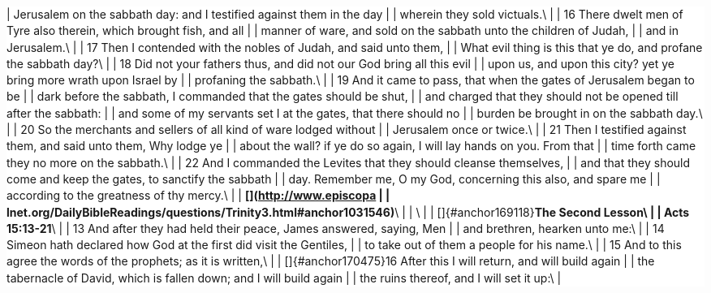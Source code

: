 | Jerusalem on the sabbath day: and I testified against them in the day |
| wherein they sold victuals.\                                          |
| 16 There dwelt men of Tyre also therein, which brought fish, and all  |
| manner of ware, and sold on the sabbath unto the children of Judah,   |
| and in Jerusalem.\                                                    |
| 17 Then I contended with the nobles of Judah, and said unto them,     |
| What evil thing is this that ye do, and profane the sabbath day?\     |
| 18 Did not your fathers thus, and did not our God bring all this evil |
| upon us, and upon this city? yet ye bring more wrath upon Israel by   |
| profaning the sabbath.\                                               |
| 19 And it came to pass, that when the gates of Jerusalem began to be  |
| dark before the sabbath, I commanded that the gates should be shut,   |
| and charged that they should not be opened till after the sabbath:    |
| and some of my servants set I at the gates, that there should no      |
| burden be brought in on the sabbath day.\                             |
| 20 So the merchants and sellers of all kind of ware lodged without    |
| Jerusalem once or twice.\                                             |
| 21 Then I testified against them, and said unto them, Why lodge ye    |
| about the wall? if ye do so again, I will lay hands on you. From that |
| time forth came they no more on the sabbath.\                         |
| 22 And I commanded the Levites that they should cleanse themselves,   |
| and that they should come and keep the gates, to sanctify the sabbath |
| day. Remember me, O my God, concerning this also, and spare me        |
| according to the greatness of thy mercy.\                             |
| **[](http://www.episcopa                                              |
| lnet.org/DailyBibleReadings/questions/Trinity3.html#anchor1031546)**\ |
| \                                                                     |
| []{#anchor169118}**The Second Lesson\                                 |
| Acts 15:13-21**\                                                      |
| 13 And after they had held their peace, James answered, saying, Men   |
| and brethren, hearken unto me:\                                       |
| 14 Simeon hath declared how God at the first did visit the Gentiles,  |
| to take out of them a people for his name.\                           |
| 15 And to this agree the words of the prophets; as it is written,\    |
| []{#anchor170475}16 After this I will return, and will build again    |
| the tabernacle of David, which is fallen down; and I will build again |
| the ruins thereof, and I will set it up:\                             |